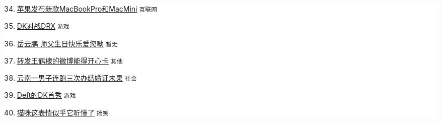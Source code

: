 34. [苹果发布新款MacBookPro和MacMini](https://m.weibo.cn/search?containerid=100103type%3D1%26t%3D10%26q%3D%23%E8%8B%B9%E6%9E%9C%E5%8F%91%E5%B8%83%E6%96%B0%E6%AC%BEMacBookPro%E5%92%8CMacMini%23&stream_entry_id=31&isnewpage=1&extparam=seat%3D1%26realpos%3D32%26band_rank%3D32%26lcate%3D5001%26pos%3D32%26c_type%3D31%26filter_type%3Drealtimehot%26flag%3D1%26q%3D%2523%25E8%258B%25B9%25E6%259E%259C%25E5%258F%2591%25E5%25B8%2583%25E6%2596%25B0%25E6%25AC%25BEMacBookPro%25E5%2592%258CMacMini%2523%26stream_entry_id%3D31%26dgr%3D0%26cate%3D5001%26display_time%3D1674032665%26pre_seqid%3D167403266517600472166&luicode=10000011&lfid=106003type%3D25%26t%3D3%26disable_hot%3D1%26filter_type%3Drealtimehot) `互联网` 

35. [DK对战DRX](https://m.weibo.cn/search?containerid=100103type%3D1%26t%3D10%26q%3D%23DK%E5%AF%B9%E6%88%98DRX%23&stream_entry_id=31&isnewpage=1&extparam=seat%3D1%26realpos%3D33%26band_rank%3D33%26lcate%3D5001%26pos%3D33%26c_type%3D31%26filter_type%3Drealtimehot%26flag%3D1%26q%3D%2523DK%25E5%25AF%25B9%25E6%2588%2598DRX%2523%26stream_entry_id%3D31%26dgr%3D0%26cate%3D5001%26display_time%3D1674032665%26pre_seqid%3D167403266517600472166&luicode=10000011&lfid=106003type%3D25%26t%3D3%26disable_hot%3D1%26filter_type%3Drealtimehot) `游戏` 

36. [岳云鹏 师父生日快乐爱您呦](https://m.weibo.cn/search?containerid=100103type%3D1%26t%3D10%26q%3D%E5%B2%B3%E4%BA%91%E9%B9%8F+%E5%B8%88%E7%88%B6%E7%94%9F%E6%97%A5%E5%BF%AB%E4%B9%90%E7%88%B1%E6%82%A8%E5%91%A6&stream_entry_id=31&isnewpage=1&extparam=seat%3D1%26realpos%3D34%26band_rank%3D34%26lcate%3D5001%26pos%3D34%26c_type%3D31%26filter_type%3Drealtimehot%26flag%3D0%26q%3D%25E5%25B2%25B3%25E4%25BA%2591%25E9%25B9%258F%2520%25E5%25B8%2588%25E7%2588%25B6%25E7%2594%259F%25E6%2597%25A5%25E5%25BF%25AB%25E4%25B9%2590%25E7%2588%25B1%25E6%2582%25A8%25E5%2591%25A6%26stream_entry_id%3D31%26dgr%3D0%26cate%3D5001%26display_time%3D1674032665%26pre_seqid%3D167403266517600472166&luicode=10000011&lfid=106003type%3D25%26t%3D3%26disable_hot%3D1%26filter_type%3Drealtimehot) `暂无` 

37. [转发王鹤棣的微博能得开心卡](https://m.weibo.cn/search?containerid=100103type%3D1%26t%3D10%26q%3D%23%E8%BD%AC%E5%8F%91%E7%8E%8B%E9%B9%A4%E6%A3%A3%E7%9A%84%E5%BE%AE%E5%8D%9A%E8%83%BD%E5%BE%97%E5%BC%80%E5%BF%83%E5%8D%A1%23&stream_entry_id=31&isnewpage=1&extparam=seat%3D1%26realpos%3D35%26band_rank%3D35%26lcate%3D5001%26pos%3D35%26c_type%3D31%26filter_type%3Drealtimehot%26flag%3D0%26q%3D%2523%25E8%25BD%25AC%25E5%258F%2591%25E7%258E%258B%25E9%25B9%25A4%25E6%25A3%25A3%25E7%259A%2584%25E5%25BE%25AE%25E5%258D%259A%25E8%2583%25BD%25E5%25BE%2597%25E5%25BC%2580%25E5%25BF%2583%25E5%258D%25A1%2523%26stream_entry_id%3D31%26dgr%3D0%26cate%3D5001%26display_time%3D1674032665%26pre_seqid%3D167403266517600472166&luicode=10000011&lfid=106003type%3D25%26t%3D3%26disable_hot%3D1%26filter_type%3Drealtimehot) `其他` 

38. [云南一男子连跑三次办结婚证未果](https://m.weibo.cn/search?containerid=100103type%3D1%26t%3D10%26q%3D%23%E4%BA%91%E5%8D%97%E4%B8%80%E7%94%B7%E5%AD%90%E8%BF%9E%E8%B7%91%E4%B8%89%E6%AC%A1%E5%8A%9E%E7%BB%93%E5%A9%9A%E8%AF%81%E6%9C%AA%E6%9E%9C%23&stream_entry_id=31&isnewpage=1&extparam=seat%3D1%26realpos%3D36%26band_rank%3D36%26lcate%3D5001%26pos%3D36%26c_type%3D31%26filter_type%3Drealtimehot%26flag%3D0%26q%3D%2523%25E4%25BA%2591%25E5%258D%2597%25E4%25B8%2580%25E7%2594%25B7%25E5%25AD%2590%25E8%25BF%259E%25E8%25B7%2591%25E4%25B8%2589%25E6%25AC%25A1%25E5%258A%259E%25E7%25BB%2593%25E5%25A9%259A%25E8%25AF%2581%25E6%259C%25AA%25E6%259E%259C%2523%26stream_entry_id%3D31%26dgr%3D0%26cate%3D5001%26display_time%3D1674032665%26pre_seqid%3D167403266517600472166&luicode=10000011&lfid=106003type%3D25%26t%3D3%26disable_hot%3D1%26filter_type%3Drealtimehot) `社会` 

39. [Deft的DK首秀](https://m.weibo.cn/search?containerid=100103type%3D1%26t%3D10%26q%3D%23Deft%E7%9A%84DK%E9%A6%96%E7%A7%80%23&stream_entry_id=31&isnewpage=1&extparam=seat%3D1%26realpos%3D37%26band_rank%3D37%26lcate%3D5001%26pos%3D37%26c_type%3D31%26filter_type%3Drealtimehot%26flag%3D1%26q%3D%2523Deft%25E7%259A%2584DK%25E9%25A6%2596%25E7%25A7%2580%2523%26stream_entry_id%3D31%26dgr%3D0%26cate%3D5001%26display_time%3D1674032665%26pre_seqid%3D167403266517600472166&luicode=10000011&lfid=106003type%3D25%26t%3D3%26disable_hot%3D1%26filter_type%3Drealtimehot) `游戏` 

40. [猫咪这表情似乎它听懂了](https://m.weibo.cn/search?containerid=100103type%3D1%26t%3D10%26q%3D%23%E7%8C%AB%E5%92%AA%E8%BF%99%E8%A1%A8%E6%83%85%E4%BC%BC%E4%B9%8E%E5%AE%83%E5%90%AC%E6%87%82%E4%BA%86%23&stream_entry_id=31&isnewpage=1&extparam=seat%3D1%26realpos%3D38%26band_rank%3D38%26lcate%3D5001%26pos%3D38%26c_type%3D31%26filter_type%3Drealtimehot%26flag%3D0%26q%3D%2523%25E7%258C%25AB%25E5%2592%25AA%25E8%25BF%2599%25E8%25A1%25A8%25E6%2583%2585%25E4%25BC%25BC%25E4%25B9%258E%25E5%25AE%2583%25E5%2590%25AC%25E6%2587%2582%25E4%25BA%2586%2523%26stream_entry_id%3D31%26dgr%3D0%26cate%3D5001%26display_time%3D1674032665%26pre_seqid%3D167403266517600472166&luicode=10000011&lfid=106003type%3D25%26t%3D3%26disable_hot%3D1%26filter_type%3Drealtimehot) `搞笑` 
